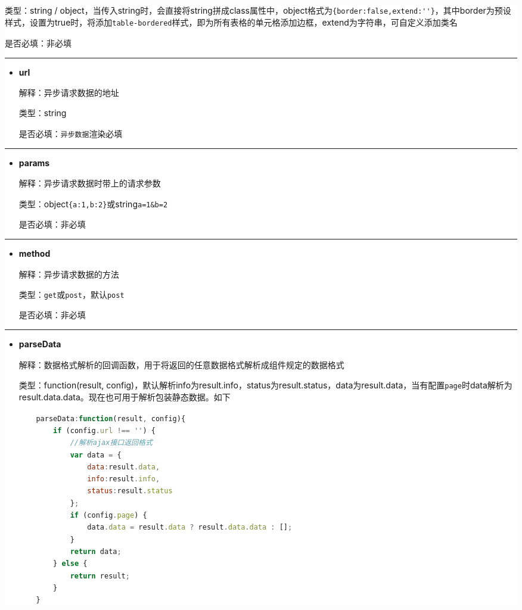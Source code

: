   类型：string / object，当传入string时，会直接将string拼成class属性中，object格式为`{border:false,extend:''}`，其中border为预设样式，设置为true时，将添加`table-bordered`样式，即为所有表格的单元格添加边框，extend为字符串，可自定义添加类名
  
  是否必填：非必填

---

- **url**

  解释：异步请求数据的地址

  类型：string

  是否必填：`异步数据`渲染必填

---

- **params**
  
  解释：异步请求数据时带上的请求参数

  类型：object`{a:1,b:2}`或string`a=1&b=2`
  
  是否必填：非必填

---

- **method**
  
  解释：异步请求数据的方法
  
  类型：`get`或`post`，默认`post`
  
  是否必填：非必填

---

- **parseData**
  
  解释：数据格式解析的回调函数，用于将返回的任意数据格式解析成组件规定的数据格式
  
  类型：function(result, config)，默认解析info为result.info，status为result.status，data为result.data，当有配置`page`时data解析为result.data.data。现在也可用于解析包装静态数据。如下

  ```js
      parseData:function(result, config){
          if (config.url !== '') {
              //解析ajax接口返回格式
              var data = {
                  data:result.data,
                  info:result.info,
                  status:result.status
              };
              if (config.page) {
                  data.data = result.data ? result.data.data : [];
              }
              return data;
          } else {
              return result;
          }
      }
  ```
